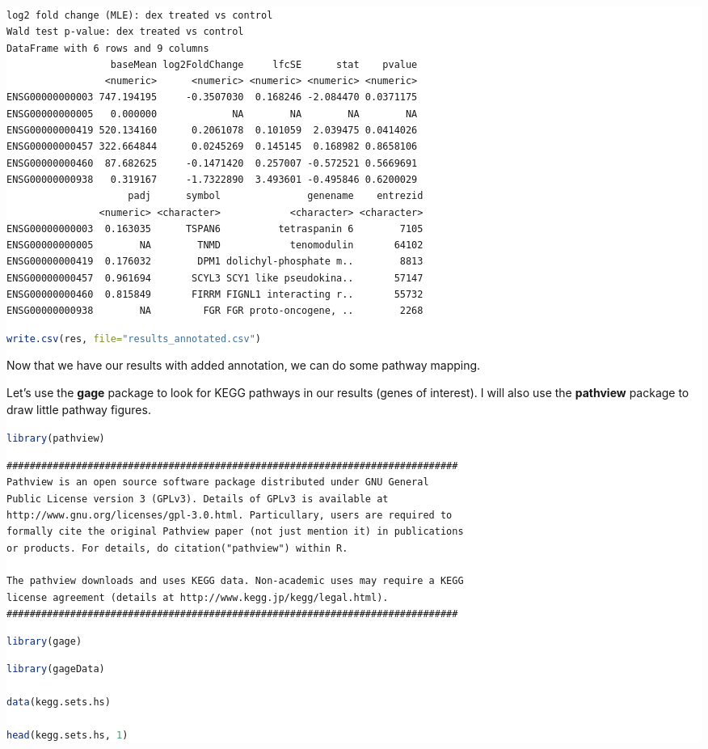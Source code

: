     log2 fold change (MLE): dex treated vs control 
    Wald test p-value: dex treated vs control 
    DataFrame with 6 rows and 9 columns
                      baseMean log2FoldChange     lfcSE      stat    pvalue
                     <numeric>      <numeric> <numeric> <numeric> <numeric>
    ENSG00000000003 747.194195     -0.3507030  0.168246 -2.084470 0.0371175
    ENSG00000000005   0.000000             NA        NA        NA        NA
    ENSG00000000419 520.134160      0.2061078  0.101059  2.039475 0.0414026
    ENSG00000000457 322.664844      0.0245269  0.145145  0.168982 0.8658106
    ENSG00000000460  87.682625     -0.1471420  0.257007 -0.572521 0.5669691
    ENSG00000000938   0.319167     -1.7322890  3.493601 -0.495846 0.6200029
                         padj      symbol               genename    entrezid
                    <numeric> <character>            <character> <character>
    ENSG00000000003  0.163035      TSPAN6          tetraspanin 6        7105
    ENSG00000000005        NA        TNMD            tenomodulin       64102
    ENSG00000000419  0.176032        DPM1 dolichyl-phosphate m..        8813
    ENSG00000000457  0.961694       SCYL3 SCY1 like pseudokina..       57147
    ENSG00000000460  0.815849       FIRRM FIGNL1 interacting r..       55732
    ENSG00000000938        NA         FGR FGR proto-oncogene, ..        2268

``` r
write.csv(res, file="results_annotated.csv")
```

Now that we have our results with added annotation, we can do some
pathway mapping.

Let’s use the **gage** package to look for KEGG pathways in our results
(genes of interest). I will also use the **pathview** package to draw
little pathway figures.

``` r
library(pathview)
```

    ##############################################################################
    Pathview is an open source software package distributed under GNU General
    Public License version 3 (GPLv3). Details of GPLv3 is available at
    http://www.gnu.org/licenses/gpl-3.0.html. Particullary, users are required to
    formally cite the original Pathview paper (not just mention it) in publications
    or products. For details, do citation("pathview") within R.

    The pathview downloads and uses KEGG data. Non-academic uses may require a KEGG
    license agreement (details at http://www.kegg.jp/kegg/legal.html).
    ##############################################################################

``` r
library(gage)
```

``` r
library(gageData)

data(kegg.sets.hs)

head(kegg.sets.hs, 1)
```
